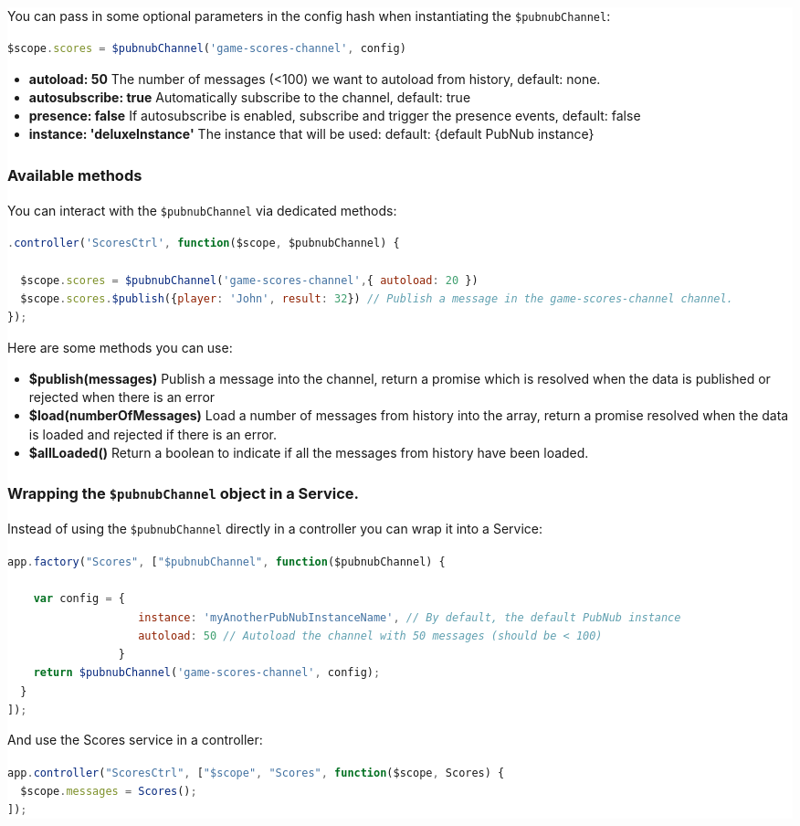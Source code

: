 You can pass in some optional parameters in the config hash when instantiating the ``$pubnubChannel``:

```javascript
$scope.scores = $pubnubChannel('game-scores-channel', config)
```

*    __autoload: 50__ The number of messages (<100) we want to autoload from history, default: none.
*    __autosubscribe: true__ Automatically subscribe to the channel, default: true
*    __presence: false__  If autosubscribe is enabled, subscribe and trigger the presence events, default: false
*    __instance: 'deluxeInstance'__  The instance that will be used:  default: {default PubNub instance}

### Available methods

You can interact with the ``$pubnubChannel`` via dedicated methods:

```javascript
.controller('ScoresCtrl', function($scope, $pubnubChannel) {

  $scope.scores = $pubnubChannel('game-scores-channel',{ autoload: 20 })
  $scope.scores.$publish({player: 'John', result: 32}) // Publish a message in the game-scores-channel channel.
});
```

Here are some methods you can use:

* __$publish(messages)__   Publish a message into the channel, return a promise which is resolved when the data is published or rejected when there is an error
* __$load(numberOfMessages)__ Load a number of messages from history into the array, return a promise resolved when the data is loaded and rejected if there is an error.
* __$allLoaded()__  Return a boolean to indicate if all the messages from history have been loaded.

### Wrapping the ``$pubnubChannel`` object in a Service.

Instead of using the ``$pubnubChannel`` directly in a controller you can wrap it into a Service:

```javascript
app.factory("Scores", ["$pubnubChannel", function($pubnubChannel) {

    var config = {
                    instance: 'myAnotherPubNubInstanceName', // By default, the default PubNub instance
                    autoload: 50 // Autoload the channel with 50 messages (should be < 100)
                 }
    return $pubnubChannel('game-scores-channel', config);
  }
]);
```
And use the Scores service in a controller:

```javascript
app.controller("ScoresCtrl", ["$scope", "Scores", function($scope, Scores) {
  $scope.messages = Scores();
]);
```
